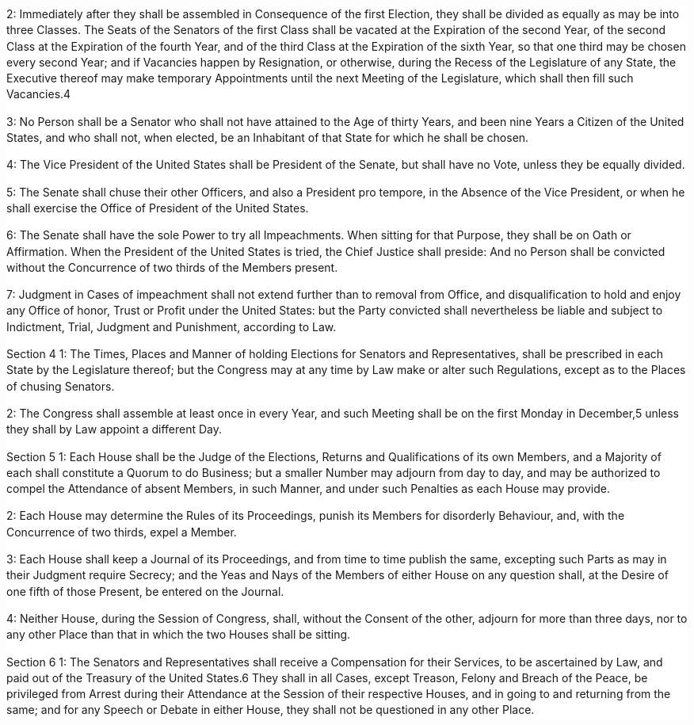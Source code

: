 2: Immediately after they shall be assembled in Consequence of the first Election, they shall be divided as equally as may be into three Classes. The Seats of the Senators of the first Class shall be vacated at the Expiration of the second Year, of the second Class at the Expiration of the fourth Year, and of the third Class at the Expiration of the sixth Year, so that one third may be chosen every second Year; and if Vacancies happen by Resignation, or otherwise, during the Recess of the Legislature of any State, the Executive thereof may make temporary Appointments until the next Meeting of the Legislature, which shall then fill such Vacancies.4

3: No Person shall be a Senator who shall not have attained to the Age of thirty Years, and been nine Years a Citizen of the United States, and who shall not, when elected, be an Inhabitant of that State for which he shall be chosen.

4: The Vice President of the United States shall be President of the Senate, but shall have no Vote, unless they be equally divided.

5: The Senate shall chuse their other Officers, and also a President pro tempore, in the Absence of the Vice President, or when he shall exercise the Office of President of the United States.

6: The Senate shall have the sole Power to try all Impeachments. When sitting for that Purpose, they shall be on Oath or Affirmation. When the President of the United States is tried, the Chief Justice shall preside: And no Person shall be convicted without the Concurrence of two thirds of the Members present.

7: Judgment in Cases of impeachment shall not extend further than to removal from Office, and disqualification to hold and enjoy any Office of honor, Trust or Profit under the United States: but the Party convicted shall nevertheless be liable and subject to Indictment, Trial, Judgment and Punishment, according to Law.

Section 4
1: The Times, Places and Manner of holding Elections for Senators and Representatives, shall be prescribed in each State by the Legislature thereof; but the Congress may at any time by Law make or alter such Regulations, except as to the Places of chusing Senators.

2: The Congress shall assemble at least once in every Year, and such Meeting shall be on the first Monday in December,5 unless they shall by Law appoint a different Day.

Section 5
1: Each House shall be the Judge of the Elections, Returns and Qualifications of its own Members, and a Majority of each shall constitute a Quorum to do Business; but a smaller Number may adjourn from day to day, and may be authorized to compel the Attendance of absent Members, in such Manner, and under such Penalties as each House may provide.

2: Each House may determine the Rules of its Proceedings, punish its Members for disorderly Behaviour, and, with the Concurrence of two thirds, expel a Member.

3: Each House shall keep a Journal of its Proceedings, and from time to time publish the same, excepting such Parts as may in their Judgment require Secrecy; and the Yeas and Nays of the Members of either House on any question shall, at the Desire of one fifth of those Present, be entered on the Journal.

4: Neither House, during the Session of Congress, shall, without the Consent of the other, adjourn for more than three days, nor to any other Place than that in which the two Houses shall be sitting.

Section 6
1: The Senators and Representatives shall receive a Compensation for their Services, to be ascertained by Law, and paid out of the Treasury of the United States.6 They shall in all Cases, except Treason, Felony and Breach of the Peace, be privileged from Arrest during their Attendance at the Session of their respective Houses, and in going to and returning from the same; and for any Speech or Debate in either House, they shall not be questioned in any other Place.

